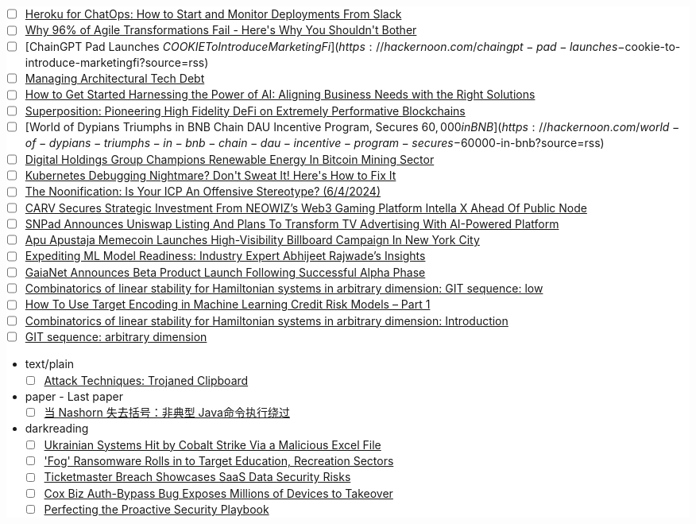   - [ ] [Heroku for ChatOps: How to Start and Monitor Deployments From Slack](https://hackernoon.com/heroku-for-chatops-how-to-start-and-monitor-deployments-from-slack?source=rss)
  - [ ] [Why 96% of Agile Transformations Fail - Here's Why You Shouldn't Bother](https://hackernoon.com/why-96percent-of-agile-transformations-fail-heres-why-you-shouldnt-bother?source=rss)
  - [ ] [ChainGPT Pad Launches $COOKIE To Introduce MarketingFi](https://hackernoon.com/chaingpt-pad-launches-$cookie-to-introduce-marketingfi?source=rss)
  - [ ] [Managing Architectural Tech Debt](https://hackernoon.com/managing-architectural-tech-debt?source=rss)
  - [ ] [How to Get Started Harnessing the Power of AI: Aligning Business Needs with the Right Solutions](https://hackernoon.com/how-to-get-started-harnessing-the-power-of-ai-aligning-business-needs-with-the-right-solutions?source=rss)
  - [ ] [Superposition: Pioneering High Fidelity DeFi on Extremely Performative Blockchains](https://hackernoon.com/superposition-pioneering-high-fidelity-defi-on-extremely-performative-blockchains?source=rss)
  - [ ] [World of Dypians Triumphs in BNB Chain DAU Incentive Program, Secures $60,000 in BNB](https://hackernoon.com/world-of-dypians-triumphs-in-bnb-chain-dau-incentive-program-secures-$60000-in-bnb?source=rss)
  - [ ] [Digital Holdings Group Champions Renewable Energy In Bitcoin Mining Sector](https://hackernoon.com/digital-holdings-group-champions-renewable-energy-in-bitcoin-mining-sector?source=rss)
  - [ ] [Kubernetes Debugging Nightmare? Don't Sweat It! Here's How to Fix It](https://hackernoon.com/kubernetes-debugging-nightmare-dont-sweat-it-heres-how-to-fix-it?source=rss)
  - [ ] [The Noonification: Is Your ICP An Offensive Stereotype? (6/4/2024)](https://hackernoon.com/6-4-2024-noonification?source=rss)
  - [ ] [CARV Secures Strategic Investment From NEOWIZ’s Web3 Gaming Platform Intella X Ahead Of Public Node](https://hackernoon.com/carv-secures-strategic-investment-from-neowizs-web3-gaming-platform-intella-x-ahead-of-public-node?source=rss)
  - [ ] [SNPad Announces Uniswap Listing And Plans To Transform TV Advertising With AI-Powered Platform](https://hackernoon.com/snpad-announces-uniswap-listing-and-plans-to-transform-tv-advertising-with-ai-powered-platform?source=rss)
  - [ ] [Apu Apustaja Memecoin Launches High-Visibility Billboard Campaign In New York City](https://hackernoon.com/apu-apustaja-memecoin-launches-high-visibility-billboard-campaign-in-new-york-city?source=rss)
  - [ ] [Expediting ML Model Readiness: Industry Expert Abhijeet Rajwade’s Insights](https://hackernoon.com/expediting-ml-model-readiness-industry-expert-abhijeet-rajwades-insights?source=rss)
  - [ ] [GaiaNet Announces Beta Product Launch Following Successful Alpha Phase](https://hackernoon.com/gaianet-announces-beta-product-launch-following-successful-alpha-phase?source=rss)
  - [ ] [Combinatorics of linear stability for Hamiltonian systems in arbitrary dimension: GIT sequence: low](https://hackernoon.com/combinatorics-of-linear-stability-for-hamiltonian-systems-in-arbitrary-dimension-git-sequence-low?source=rss)
  - [ ] [How To Use Target Encoding in Machine Learning Credit Risk Models – Part 1](https://hackernoon.com/how-to-use-target-encoding-in-machine-learning-credit-risk-models-part-1?source=rss)
  - [ ] [Combinatorics of linear stability for Hamiltonian systems in arbitrary dimension: Introduction](https://hackernoon.com/combinatorics-of-linear-stability-for-hamiltonian-systems-in-arbitrary-dimension-introduction?source=rss)
  - [ ] [GIT sequence: arbitrary dimension](https://hackernoon.com/git-sequence-arbitrary-dimension?source=rss)
- text/plain
  - [ ] [Attack Techniques: Trojaned Clipboard](https://textslashplain.com/2024/06/04/attack-techniques-trojaned-clipboard/)
- paper - Last paper
  - [ ] [当 Nashorn 失去括号：非典型 Java命令执行绕过](https://paper.seebug.org/3173/)
- darkreading
  - [ ] [Ukrainian Systems Hit by Cobalt Strike Via a Malicious Excel File](https://www.darkreading.com/cyberattacks-data-breaches/ukrainian-systems-hit-by-cobalt-strike-via-a-malicious-excel-file)
  - [ ] ['Fog' Ransomware Rolls in to Target Education, Recreation Sectors](https://www.darkreading.com/threat-intelligence/fog-ransomware-rolls-in-to-target-education-recreation-sectors)
  - [ ] [Ticketmaster Breach Showcases SaaS Data Security Risks](https://www.darkreading.com/cloud-security/ticketmaster-breach-showcases-saas-data-security-risks)
  - [ ] [Cox Biz Auth-Bypass Bug Exposes Millions of Devices to Takeover](https://www.darkreading.com/application-security/cox-biz-auth-bypass-bug-millions-devices-takeover)
  - [ ] [Perfecting the Proactive Security Playbook](https://www.darkreading.com/vulnerabilities-threats/perfecting-proactive-security-playbook)